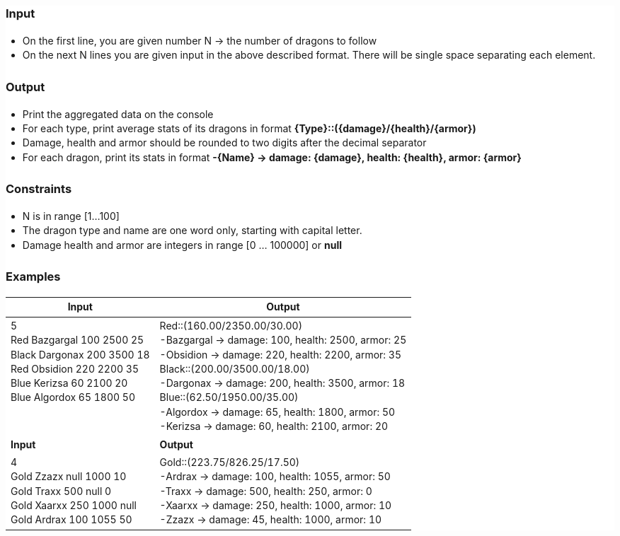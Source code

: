### Input

- On the first line, you are given number N -&gt; the number of dragons to follow
- On the next N lines you are given input in the above described format. There will be single space separating each element.

### Output

- Print the aggregated data on the console
- For each type, print average stats of its dragons in format **{Type}::({damage}/{health}/{armor})**
- Damage, health and armor should be rounded to two digits after the decimal separator
- For each dragon, print its stats in format **-{Name} -&gt; damage: {damage}, health: {health}, armor: {armor}**

### Constraints

- N is in range [1…100]
- The dragon type and name are one word only, starting with capital letter.
- Damage health and armor are integers in range [0 … 100000] or **null**

### Examples

| **Input** | **Output** |
| --- | --- |
| 5 <br/> Red Bazgargal 100 2500 25 <br/> Black Dargonax 200 3500 18 <br/> Red Obsidion 220 2200 35 <br/> Blue Kerizsa 60 2100 20 <br/> Blue Algordox 65 1800 50 | Red::(160.00/2350.00/30.00) <br/> -Bazgargal -&gt; damage: 100, health: 2500, armor: 25 <br/> -Obsidion -&gt; damage: 220, health: 2200, armor: 35 <br/> Black::(200.00/3500.00/18.00) <br/> -Dargonax -&gt; damage: 200, health: 3500, armor: 18 <br/> Blue::(62.50/1950.00/35.00) <br/> -Algordox -&gt; damage: 65, health: 1800, armor: 50 <br/> -Kerizsa -&gt; damage: 60, health: 2100, armor: 20 |
| **Input** | **Output** |
| 4 <br/> Gold Zzazx null 1000 10 <br/> Gold Traxx 500 null 0 <br/> Gold Xaarxx 250 1000 null <br/> Gold Ardrax 100 1055 50 | Gold::(223.75/826.25/17.50) <br/> -Ardrax -&gt; damage: 100, health: 1055, armor: 50 <br/> -Traxx -&gt; damage: 500, health: 250, armor: 0 <br/> -Xaarxx -&gt; damage: 250, health: 1000, armor: 10 <br/> -Zzazx -&gt; damage: 45, health: 1000, armor: 10 |

